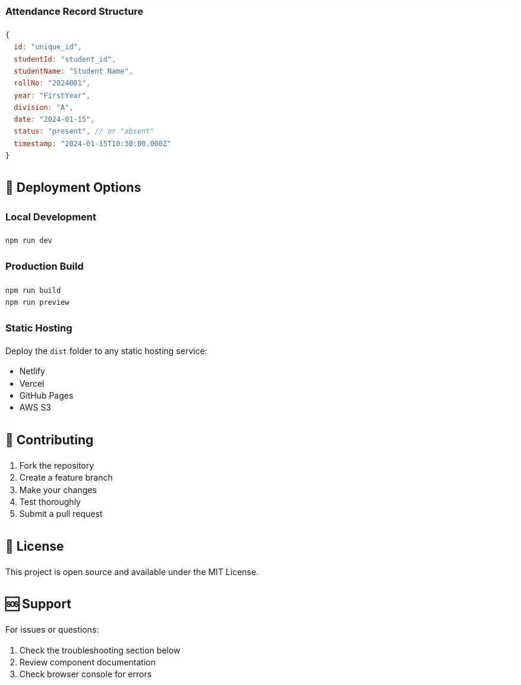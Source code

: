 ### Attendance Record Structure
```javascript
{
  id: "unique_id",
  studentId: "student_id",
  studentName: "Student Name",
  rollNo: "2024001",
  year: "FirstYear",
  division: "A",
  date: "2024-01-15",
  status: "present", // or "absent"
  timestamp: "2024-01-15T10:30:00.000Z"
}
```

## 🚀 Deployment Options

### Local Development
```bash
npm run dev
```

### Production Build
```bash
npm run build
npm run preview
```

### Static Hosting
Deploy the `dist` folder to any static hosting service:
- Netlify
- Vercel
- GitHub Pages
- AWS S3

## 🤝 Contributing

1. Fork the repository
2. Create a feature branch
3. Make your changes
4. Test thoroughly
5. Submit a pull request

## 📝 License

This project is open source and available under the MIT License.

## 🆘 Support

For issues or questions:
1. Check the troubleshooting section below
2. Review component documentation
3. Check browser console for errors
